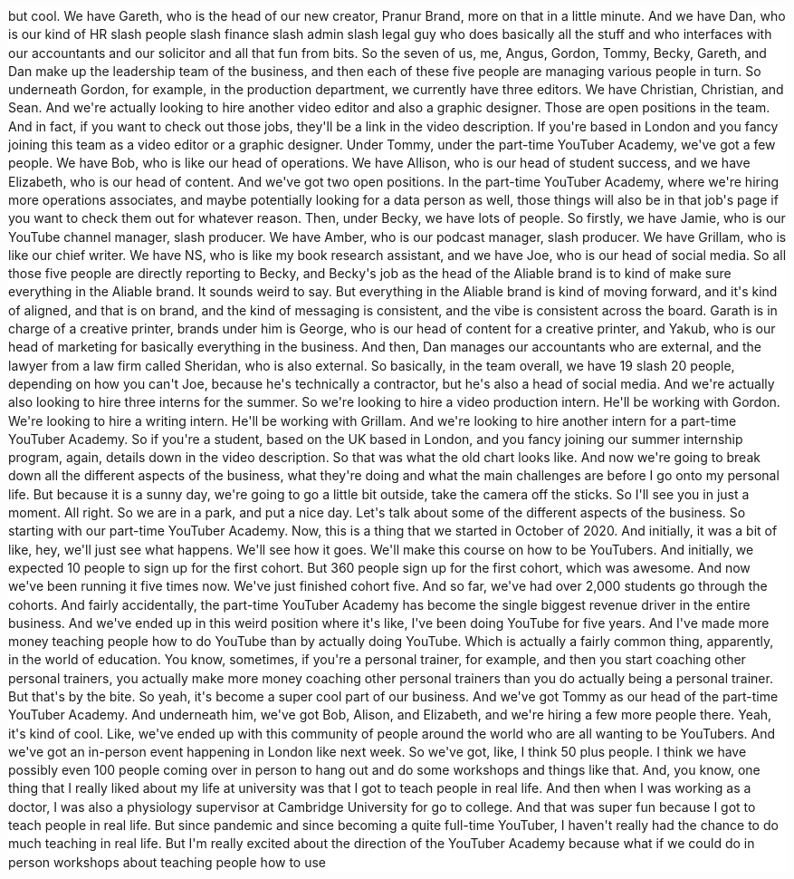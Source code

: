 but cool. We have Gareth, who is the head of our new creator, Pranur Brand, more on that in a little minute. And we have Dan, who is our kind of HR slash people slash finance slash admin slash legal guy who does basically all the stuff and who interfaces with our accountants and our solicitor and all that fun from bits. So the seven of us, me, Angus, Gordon, Tommy, Becky, Gareth, and Dan make up the leadership team of the business, and then each of these five people are managing various people in turn. So underneath Gordon, for example, in the production department, we currently have three editors. We have Christian, Christian, and Sean. And we're actually looking to hire another video editor and also a graphic designer. Those are open positions in the team. And in fact, if you want to check out those jobs, they'll be a link in the video description. If you're based in London and you fancy joining this team as a video editor or a graphic designer. Under Tommy, under the part-time YouTuber Academy, we've got a few people. We have Bob, who is like our head of operations. We have Allison, who is our head of student success, and we have Elizabeth, who is our head of content. And we've got two open positions. In the part-time YouTuber Academy, where we're hiring more operations associates, and maybe potentially looking for a data person as well, those things will also be in that job's page if you want to check them out for whatever reason. Then, under Becky, we have lots of people. So firstly, we have Jamie, who is our YouTube channel manager, slash producer. We have Amber, who is our podcast manager, slash producer. We have Grillam, who is like our chief writer. We have NS, who is like my book research assistant, and we have Joe, who is our head of social media. So all those five people are directly reporting to Becky, and Becky's job as the head of the Aliable brand is to kind of make sure everything in the Aliable brand. It sounds weird to say. But everything in the Aliable brand is kind of moving forward, and it's kind of aligned, and that is on brand, and the kind of messaging is consistent, and the vibe is consistent across the board. Garath is in charge of a creative printer, brands under him is George, who is our head of content for a creative printer, and Yakub, who is our head of marketing for basically everything in the business. And then, Dan manages our accountants who are external, and the lawyer from a law firm called Sheridan, who is also external. So basically, in the team overall, we have 19 slash 20 people, depending on how you can't Joe, because he's technically a contractor, but he's also a head of social media. And we're actually also looking to hire three interns for the summer. So we're looking to hire a video production intern. He'll be working with Gordon. We're looking to hire a writing intern. He'll be working with Grillam. And we're looking to hire another intern for a part-time YouTuber Academy. So if you're a student, based on the UK based in London, and you fancy joining our summer internship program, again, details down in the video description. So that was what the old chart looks like. And now we're going to break down all the different aspects of the business, what they're doing and what the main challenges are before I go onto my personal life. But because it is a sunny day, we're going to go a little bit outside, take the camera off the sticks. So I'll see you in just a moment. All right. So we are in a park, and put a nice day. Let's talk about some of the different aspects of the business. So starting with our part-time YouTuber Academy. Now, this is a thing that we started in October of 2020. And initially, it was a bit of like, hey, we'll just see what happens. We'll see how it goes. We'll make this course on how to be YouTubers. And initially, we expected 10 people to sign up for the first cohort. But 360 people sign up for the first cohort, which was awesome. And now we've been running it five times now. We've just finished cohort five. And so far, we've had over 2,000 students go through the cohorts. And fairly accidentally, the part-time YouTuber Academy has become the single biggest revenue driver in the entire business. And we've ended up in this weird position where it's like, I've been doing YouTube for five years. And I've made more money teaching people how to do YouTube than by actually doing YouTube. Which is actually a fairly common thing, apparently, in the world of education. You know, sometimes, if you're a personal trainer, for example, and then you start coaching other personal trainers, you actually make more money coaching other personal trainers than you do actually being a personal trainer. But that's by the bite. So yeah, it's become a super cool part of our business. And we've got Tommy as our head of the part-time YouTuber Academy. And underneath him, we've got Bob, Alison, and Elizabeth, and we're hiring a few more people there. Yeah, it's kind of cool. Like, we've ended up with this community of people around the world who are all wanting to be YouTubers. And we've got an in-person event happening in London like next week. So we've got, like, I think 50 plus people. I think we have possibly even 100 people coming over in person to hang out and do some workshops and things like that. And, you know, one thing that I really liked about my life at university was that I got to teach people in real life. And then when I was working as a doctor, I was also a physiology supervisor at Cambridge University for go to college. And that was super fun because I got to teach people in real life. But since pandemic and since becoming a quite full-time YouTuber, I haven't really had the chance to do much teaching in real life. But I'm really excited about the direction of the YouTuber Academy because what if we could do in person workshops about teaching people how to use